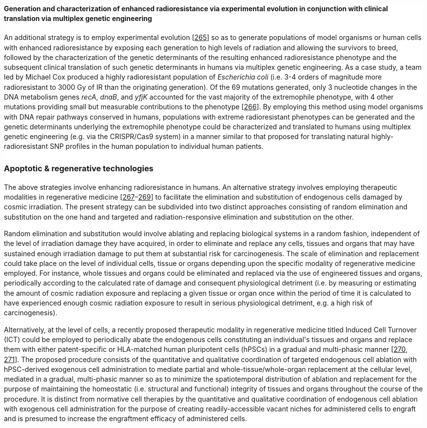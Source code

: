 #### Generation and characterization of enhanced radioresistance via experimental evolution in conjunction with clinical translation via multiplex genetic engineering

An additional strategy is to employ experimental evolution [[265](#R265)] so as to generate populations of model organisms or human cells with enhanced radioresistance by exposing each generation to high levels of radiation and allowing the survivors to breed, followed by the characterization of the genetic determinants of the resulting enhanced radioresistance phenotype and the subsequent clinical translation of such genetic determinants in humans via multiplex genetic engineering. As a case study, a team led by Michael Cox produced a highly radioresistant population of *Escherichia coli* (i.e. 3-4 orders of magnitude more radioresistant to 3000 Gy of IR than the originating generation). Of the 69 mutations generated, only 3 nucleotide changes in the DNA metabolism genes *recA*, *dnaB*, and *yfjK* accounted for the vast majority of the extremophile phenotype, with 4 other mutations providing small but measurable contributions to the phenotype [[266](#R266)]. By employing this method using model organisms with DNA repair pathways conserved in humans, populations with extreme radioresistant phenotypes can be generated and the genetic determinants underlying the extremophile phenotype could be characterized and translated to humans using multiplex genetic engineering (e.g. via the CRISPR/Cas9 system) in a manner similar to that proposed for translating natural highly-radioresistant SNP profiles in the human population to individual human patients.

### Apoptotic & regenerative technologies

The above strategies involve enhancing radioresistance in humans. An alternative strategy involves employing therapeutic modalities in regenerative medicine [[267](#R267)–[269](#R269)] to facilitate the elimination and substitution of endogenous cells damaged by cosmic irradiation. The present strategy can be subdivided into two distinct approaches consisting of random elimination and substitution on the one hand and targeted and radiation-responsive elimination and substitution on the other.

Random elimination and substitution would involve ablating and replacing biological systems in a random fashion, independent of the level of irradiation damage they have acquired, in order to eliminate and replace any cells, tissues and organs that may have sustained enough irradiation damage to put them at substantial risk for carcinogenesis. The scale of elimination and replacement could take place on the level of individual cells, tissue or organs depending upon the specific modality of regenerative medicine employed. For instance, whole tissues and organs could be eliminated and replaced via the use of engineered tissues and organs, periodically according to the calculated rate of damage and consequent physiological detriment (i.e. by measuring or estimating the amount of cosmic radiation exposure and replacing a given tissue or organ once within the period of time it is calculated to have experienced enough cosmic radiation exposure to result in serious physiological detriment, e.g. a high risk of carcinogenesis).

Alternatively, at the level of cells, a recently proposed therapeutic modality in regenerative medicine titled Induced Cell Turnover (ICT) could be employed to periodically abate the endogenous cells constituting an individual's tissues and organs and replace them with either patent-specific or HLA-matched human pluripotent cells (hPSCs) in a gradual and multi-phasic manner [[270](#R270), [271](#R271)]. The proposed procedure consists of the quantitative and qualitative coordination of targeted endogenous cell ablation with hPSC-derived exogenous cell administration to mediate partial and whole-tissue/whole-organ replacement at the cellular level, mediated in a gradual, multi-phasic manner so as to minimize the spatiotemporal distribution of ablation and replacement for the purpose of maintaining the homeostatic (i.e. structural and functional) integrity of tissues and organs throughout the course of the procedure. It is distinct from normative cell therapies by the quantitative and qualitative coordination of endogenous cell ablation with exogenous cell administration for the purpose of creating readily-accessible vacant niches for administered cells to engraft and is presumed to increase the engraftment efficacy of administered cells.

